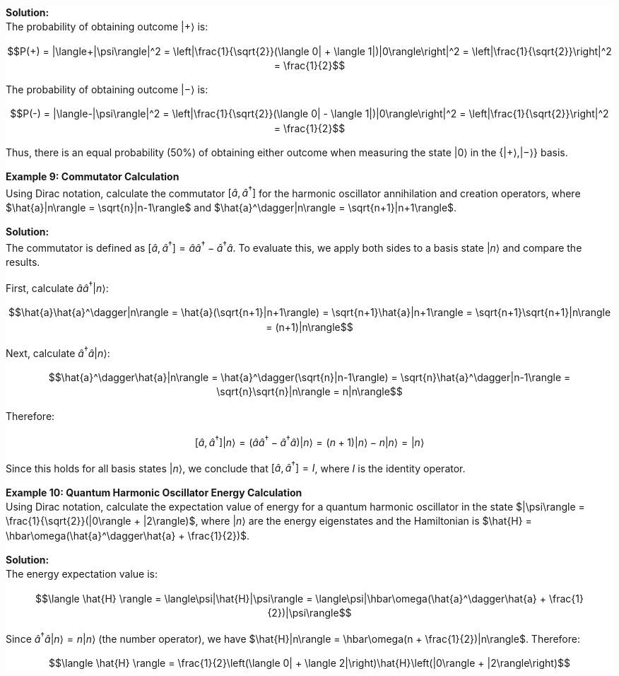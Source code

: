 **Solution:**  
The probability of obtaining outcome $|+\rangle$ is:

$$P(+) = |\langle+|\psi\rangle|^2 = \left|\frac{1}{\sqrt{2}}(\langle 0| + \langle 1|)|0\rangle\right|^2 = \left|\frac{1}{\sqrt{2}}\right|^2 = \frac{1}{2}$$

The probability of obtaining outcome $|-\rangle$ is:

$$P(-) = |\langle-|\psi\rangle|^2 = \left|\frac{1}{\sqrt{2}}(\langle 0| - \langle 1|)|0\rangle\right|^2 = \left|\frac{1}{\sqrt{2}}\right|^2 = \frac{1}{2}$$

Thus, there is an equal probability (50%) of obtaining either outcome when measuring the state $|0\rangle$ in the $\{|+\rangle, |-\rangle\}$ basis.

**Example 9: Commutator Calculation**  
Using Dirac notation, calculate the commutator $[\hat{a}, \hat{a}^\dagger]$ for the harmonic oscillator annihilation and creation operators, where $\hat{a}|n\rangle = \sqrt{n}|n-1\rangle$ and $\hat{a}^\dagger|n\rangle = \sqrt{n+1}|n+1\rangle$.

**Solution:**  
The commutator is defined as $[\hat{a}, \hat{a}^\dagger] = \hat{a}\hat{a}^\dagger - \hat{a}^\dagger\hat{a}$. To evaluate this, we apply both sides to a basis state $|n\rangle$ and compare the results.

First, calculate $\hat{a}\hat{a}^\dagger|n\rangle$:

$$\hat{a}\hat{a}^\dagger|n\rangle = \hat{a}(\sqrt{n+1}|n+1\rangle) = \sqrt{n+1}\hat{a}|n+1\rangle = \sqrt{n+1}\sqrt{n+1}|n\rangle = (n+1)|n\rangle$$

Next, calculate $\hat{a}^\dagger\hat{a}|n\rangle$:

$$\hat{a}^\dagger\hat{a}|n\rangle = \hat{a}^\dagger(\sqrt{n}|n-1\rangle) = \sqrt{n}\hat{a}^\dagger|n-1\rangle = \sqrt{n}\sqrt{n}|n\rangle = n|n\rangle$$

Therefore:

$$[\hat{a}, \hat{a}^\dagger]|n\rangle = (\hat{a}\hat{a}^\dagger - \hat{a}^\dagger\hat{a})|n\rangle = (n+1)|n\rangle - n|n\rangle = |n\rangle$$

Since this holds for all basis states $|n\rangle$, we conclude that $[\hat{a}, \hat{a}^\dagger] = I$, where $I$ is the identity operator.

**Example 10: Quantum Harmonic Oscillator Energy Calculation**  
Using Dirac notation, calculate the expectation value of energy for a quantum harmonic oscillator in the state $|\psi\rangle = \frac{1}{\sqrt{2}}(|0\rangle + |2\rangle)$, where $|n\rangle$ are the energy eigenstates and the Hamiltonian is $\hat{H} = \hbar\omega(\hat{a}^\dagger\hat{a} + \frac{1}{2})$.

**Solution:**  
The energy expectation value is:

$$\langle \hat{H} \rangle = \langle\psi|\hat{H}|\psi\rangle = \langle\psi|\hbar\omega(\hat{a}^\dagger\hat{a} + \frac{1}{2})|\psi\rangle$$

Since $\hat{a}^\dagger\hat{a}|n\rangle = n|n\rangle$ (the number operator), we have $\hat{H}|n\rangle = \hbar\omega(n + \frac{1}{2})|n\rangle$. Therefore:

$$\langle \hat{H} \rangle = \frac{1}{2}\left(\langle 0| + \langle 2|\right)\hat{H}\left(|0\rangle + |2\rangle\right)$$
